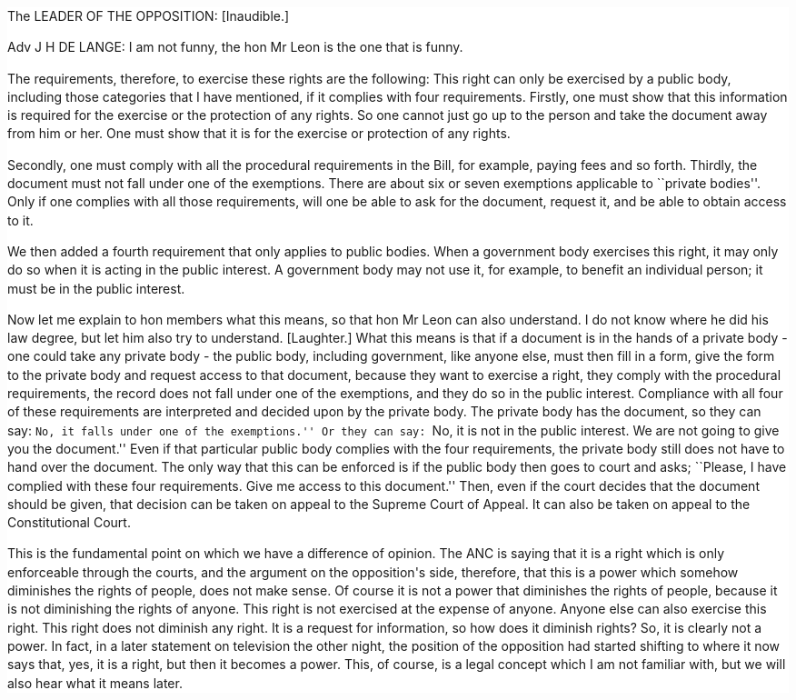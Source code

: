 The LEADER OF THE OPPOSITION: [Inaudible.]

Adv J H DE LANGE: I am not funny, the hon Mr Leon is the one that is funny.


The requirements, therefore, to exercise these rights are the following:
This right can only be exercised by a public body, including those
categories that I have mentioned, if it complies with four requirements.
Firstly, one must show that this information is required for the exercise
or the protection of any rights. So one cannot just go up to the person and
take the document away from him or her. One must show that it is for the
exercise or protection of any rights.

Secondly, one must comply with all the procedural requirements in the Bill,
for example, paying fees and so forth. Thirdly, the document must not fall
under one of the exemptions. There are about six or seven exemptions
applicable to ``private bodies''. Only if one complies with all those
requirements, will one be able to ask for the document, request it, and be
able to obtain access to it.

We then added a fourth requirement that only applies to public bodies. When
a government body exercises this right, it may only do so when it is acting
in the public interest. A government body may not use it, for example, to
benefit an individual person; it must be in the public interest.

Now let me explain to hon members what this means, so that hon Mr Leon can
also understand. I do not know where he did his law degree, but let him
also try to understand. [Laughter.] What this means is that if a document
is in the hands of a private body - one could take any private body - the
public body, including government, like anyone else, must then fill in a
form, give the form to the private body and request access to that
document, because they want to exercise a right, they comply with the
procedural requirements, the record does not fall under one of the
exemptions, and they do so in the public interest.
Compliance with all four of these requirements are interpreted and decided
upon by the private body. The private body has the document, so they can
say: ``No, it falls under one of the exemptions.'' Or they can say: ``No,
it is not in the public interest. We are not going to give you the
document.'' Even if that particular public body complies with the four
requirements, the private body still does not have to hand over the
document. The only way that this can be enforced is if the public body then
goes to court and asks; ``Please, I have complied with these four
requirements. Give me access to this document.'' Then, even if the court
decides that the document should be given, that decision can be taken on
appeal to the Supreme Court of Appeal. It can also be taken on appeal to
the Constitutional Court.

This is the fundamental point on which we have a difference of opinion. The
ANC is saying that it is a right which is only enforceable through the
courts, and the argument on the opposition's side, therefore, that this is
a power which somehow diminishes the rights of people, does not make sense.
Of course it is not a power that diminishes the rights of people, because
it is not diminishing the rights of anyone. This right is not exercised at
the expense of anyone. Anyone else can also exercise this right. This right
does not diminish any right. It is a request for information, so how does
it diminish rights? So, it is clearly not a power. In fact, in a later
statement on television the other night, the position of the opposition had
started shifting to where it now says that, yes, it is a right, but then it
becomes a power. This, of course, is a legal concept which I am not
familiar with, but we will also hear what it means later.

